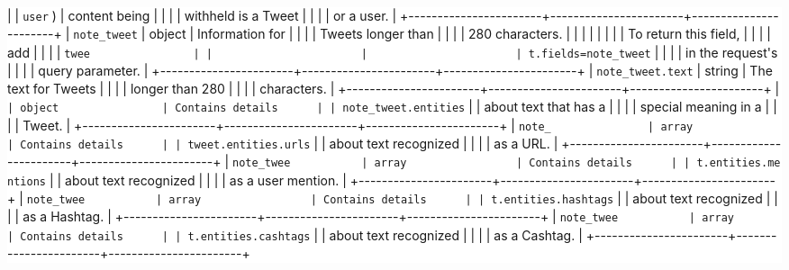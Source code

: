 |                       | ` user ` )            | content being         |
|                       |                       | withheld is a Tweet   |
|                       |                       | or a user.            |
+-----------------------+-----------------------+-----------------------+
| ` note_tweet `        | object                | Information for       |
|                       |                       | Tweets longer than    |
|                       |                       | 280 characters.       |
|                       |                       |                       |
|                       |                       | To return this field, |
|                       |                       | add                   |
|                       |                       | ` twee                |
|                       |                       | t.fields=note_tweet ` |
|                       |                       | in the request\'s     |
|                       |                       | query parameter.      |
+-----------------------+-----------------------+-----------------------+
| ` note_tweet.text `   | string                | The text for Tweets   |
|                       |                       | longer than 280       |
|                       |                       | characters.           |
+-----------------------+-----------------------+-----------------------+
| `                     | object                | Contains details      |
| note_tweet.entities ` |                       | about text that has a |
|                       |                       | special meaning in a  |
|                       |                       | Tweet.                |
+-----------------------+-----------------------+-----------------------+
| ` note_               | array                 | Contains details      |
| tweet.entities.urls ` |                       | about text recognized |
|                       |                       | as a URL.             |
+-----------------------+-----------------------+-----------------------+
| ` note_twee           | array                 | Contains details      |
| t.entities.mentions ` |                       | about text recognized |
|                       |                       | as a user mention.    |
+-----------------------+-----------------------+-----------------------+
| ` note_twee           | array                 | Contains details      |
| t.entities.hashtags ` |                       | about text recognized |
|                       |                       | as a Hashtag.         |
+-----------------------+-----------------------+-----------------------+
| ` note_twee           | array                 | Contains details      |
| t.entities.cashtags ` |                       | about text recognized |
|                       |                       | as a Cashtag.         |
+-----------------------+-----------------------+-----------------------+